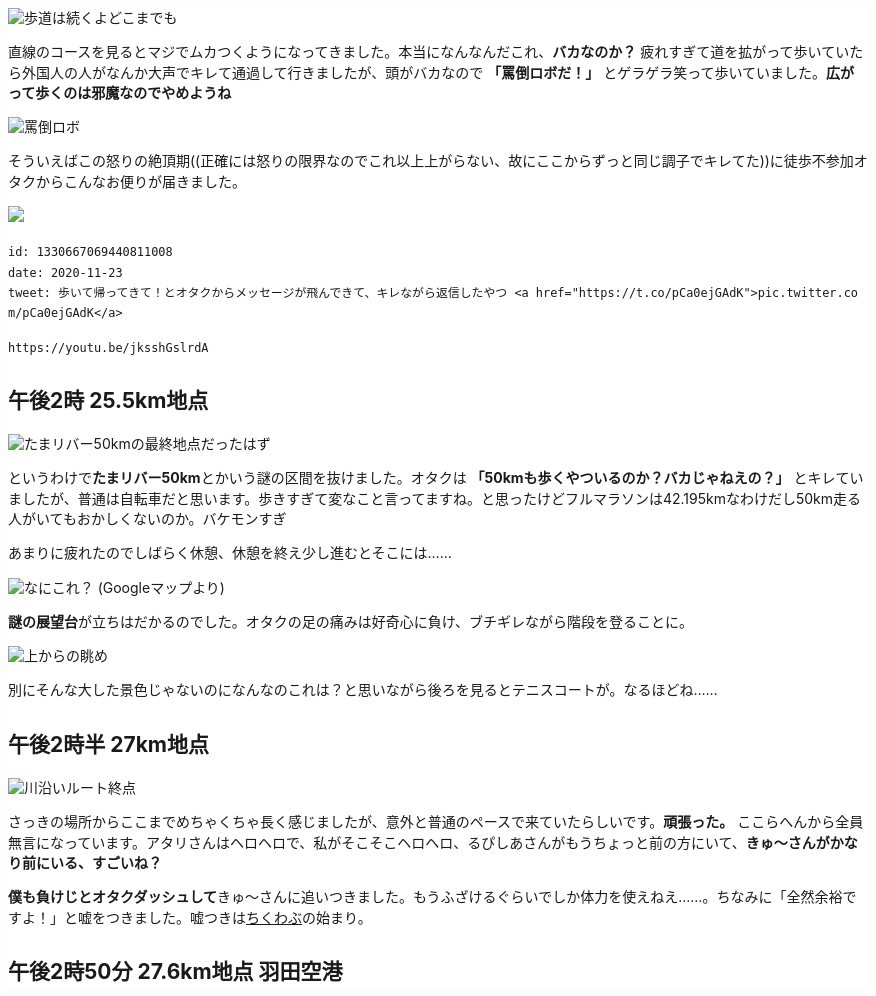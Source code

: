 ![](https://res.cloudinary.com/trpfrog/blog/haneda-walking/20201124021313 "歩道は続くよどこまでも")

直線のコースを見るとマジでムカつくようになってきました。本当になんなんだこれ、**バカなのか？** 疲れすぎて道を拡がって歩いていたら外国人の人がなんか大声でキレて通過して行きましたが、頭がバカなので **「罵倒ロボだ！」** とゲラゲラ笑って歩いていました。**広がって歩くのは邪魔なのでやめようね**

![](https://res.cloudinary.com/trpfrog/blog/haneda-walking/20201124021720 "罵倒ロボ")

そういえばこの怒りの絶頂期((正確には怒りの限界なのでこれ以上上がらない、故にここからずっと同じ調子でキレてた))に徒歩不参加オタクからこんなお便りが届きました。

![](https://res.cloudinary.com/trpfrog/blog/haneda-walking/20201124022134)

```twitter-archived
id: 1330667069440811008
date: 2020-11-23
tweet: 歩いて帰ってきて！とオタクからメッセージが飛んできて、キレながら返信したやつ <a href="https://t.co/pCa0ejGAdK">pic.twitter.com/pCa0ejGAdK</a>
```

```youtube
https://youtu.be/jksshGslrdA
```

## 午後2時 25.5km地点

![](https://res.cloudinary.com/trpfrog/blog/haneda-walking/20201124022649 "たまリバー50kmの最終地点だったはず")

というわけで**たまリバー50km**とかいう謎の区間を抜けました。オタクは **「50kmも歩くやついるのか？バカじゃねえの？」** とキレていましたが、普通は自転車だと思います。歩きすぎて変なこと言ってますね。と思ったけどフルマラソンは42.195kmなわけだし50km走る人がいてもおかしくないのか。バケモンすぎ

あまりに疲れたのでしばらく休憩、休憩を終え少し進むとそこには……

![](https://res.cloudinary.com/trpfrog/blog/haneda-walking/20201124023038 "なにこれ？ (Googleマップより)")

**謎の展望台**が立ちはだかるのでした。オタクの足の痛みは好奇心に負け、ブチギレながら階段を登ることに。

![](https://res.cloudinary.com/trpfrog/blog/haneda-walking/20201124023142 "上からの眺め")

別にそんな大した景色じゃないのになんなのこれは？と思いながら後ろを見るとテニスコートが。なるほどね……

 

## 午後2時半 27km地点

![](https://res.cloudinary.com/trpfrog/blog/haneda-walking/20201124023734 "川沿いルート終点")



さっきの場所からここまでめちゃくちゃ長く感じましたが、意外と普通のペースで来ていたらしいです。**頑張った。** ここらへんから全員無言になっています。アタリさんはヘロヘロで、私がそこそこヘロヘロ、るぴしあさんがもうちょっと前の方にいて、**きゅ〜さんがかなり前にいる、すごいね？**

**僕も負けじとオタクダッシュして**きゅ〜さんに追いつきました。もうふざけるぐらいでしか体力を使えねえ……。ちなみに「全然余裕ですよ！」と嘘をつきました。嘘つきは[ちくわぶ](https://twitter.com/chikuwabu_uec)の始まり。

 

## 午後2時50分 27.6km地点 羽田空港
